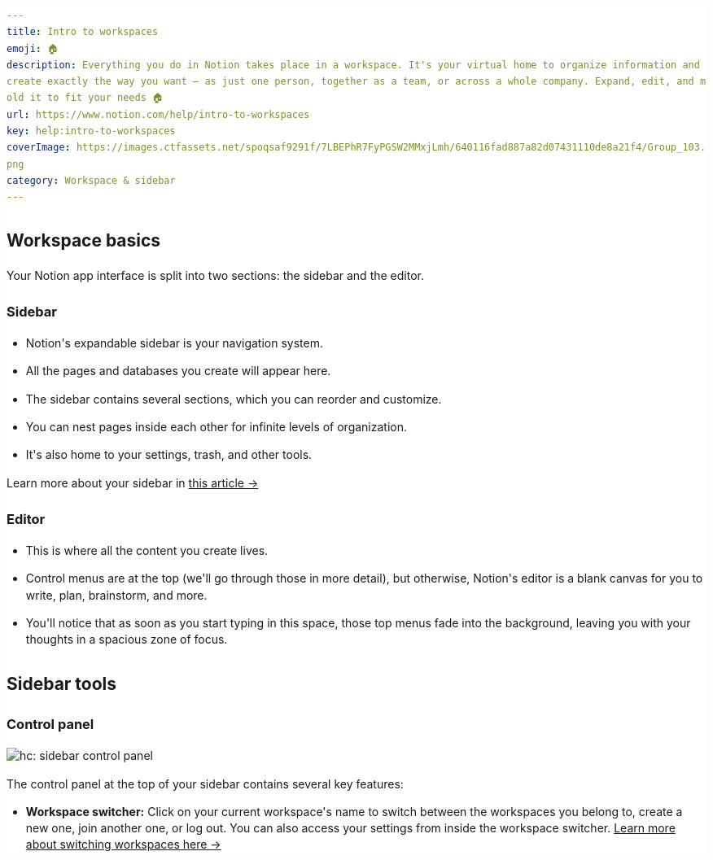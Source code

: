 ```yaml
---
title: Intro to workspaces
emoji: 🏠
description: Everything you do in Notion takes place in a workspace. It's your virtual home to organize information and create exactly the way you want — as just one person, together as a team, or across a whole company. Expand, edit, and mold it to fit your needs 🏠
url: https://www.notion.com/help/intro-to-workspaces
key: help:intro-to-workspaces
coverImage: https://images.ctfassets.net/spoqsaf9291f/7LBEPhR7FyPGSW2MMxjLmh/640116fad887a82d07431110de8a21f4/Group_103.png
category: Workspace & sidebar
---
```


## Workspace basics

Your Notion app interface is split into two sections: the sidebar and the editor.

### Sidebar

* Notion's expandable sidebar is your navigation system.

* All the pages and databases you create will appear here.

* The sidebar contains several sections, which you can reorder and customize.

* You can nest pages inside each other for infinite levels of organization.

* It's also home to your settings, trash, and other tools.

Learn more about your sidebar in [this article →](https://www.notion.com/help/navigate-with-the-sidebar)

### Editor

* This is where all the content you create lives.

* Control menus are at the top (we'll go through those in more detail), but otherwise, Notion's editor is a blank canvas for you to write, plan, brainstorm, and more.

* You'll notice that as soon as you start typing in this space, those top menus fade into the background, leaving you with your thoughts in a spacious zone of focus.

## Sidebar tools

### Control panel

![hc: sidebar control panel](https://images.ctfassets.net/spoqsaf9291f/6gTWDfDrPkloy5Du3RMvSW/d8e9dc38f6c63e0b83e9cd6dd10701d9/Group_64.png)

The control panel at the top of your sidebar contains several key features:

* **Workspace switcher:** Click on your current workspace's name to switch between the workspaces you belong to, create a new one, join another one, or log out. You can also access your settings from inside the workspace switcher. [Learn more about switching workspaces here →](https://www.notion.com/help/create-delete-and-switch-workspaces)
